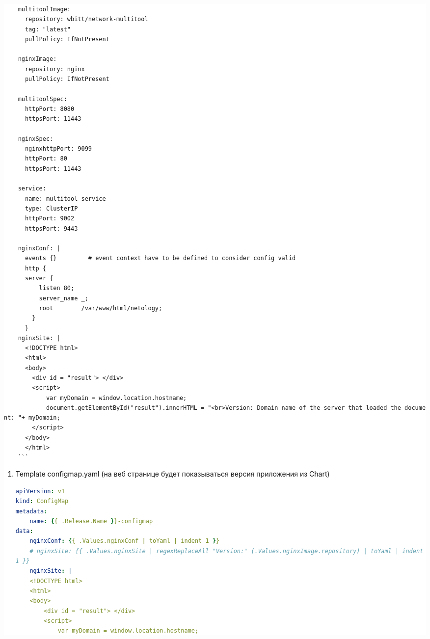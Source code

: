         multitoolImage:
          repository: wbitt/network-multitool
          tag: "latest"
          pullPolicy: IfNotPresent

        nginxImage:
          repository: nginx
          pullPolicy: IfNotPresent

        multitoolSpec:
          httpPort: 8080
          httpsPort: 11443

        nginxSpec:
          nginxhttpPort: 9099
          httpPort: 80
          httpsPort: 11443

        service:
          name: multitool-service
          type: ClusterIP
          httpPort: 9002
          httpsPort: 9443

        nginxConf: |
          events {}         # event context have to be defined to consider config valid
          http {
          server {
              listen 80;
              server_name _;
              root        /var/www/html/netology;
            }
          }
        nginxSite: |
          <!DOCTYPE html>
          <html>
          <body>
            <div id = "result"> </div>
            <script>
                var myDomain = window.location.hostname;
                document.getElementById("result").innerHTML = "<br>Version: Domain name of the server that loaded the document: "+ myDomain;
            </script>
          </body>
          </html>
        ```
   1. Template configmap.yaml (на веб странице будет показываться версия приложения из Chart)
        ```yml
        apiVersion: v1
        kind: ConfigMap
        metadata:
            name: {{ .Release.Name }}-configmap
        data:
            nginxConf: {{ .Values.nginxConf | toYaml | indent 1 }}
            # nginxSite: {{ .Values.nginxSite | regexReplaceAll "Version:" (.Values.nginxImage.repository) | toYaml | indent 1 }}
            nginxSite: |
            <!DOCTYPE html>
            <html>
            <body>
                <div id = "result"> </div>
                <script>
                    var myDomain = window.location.hostname;